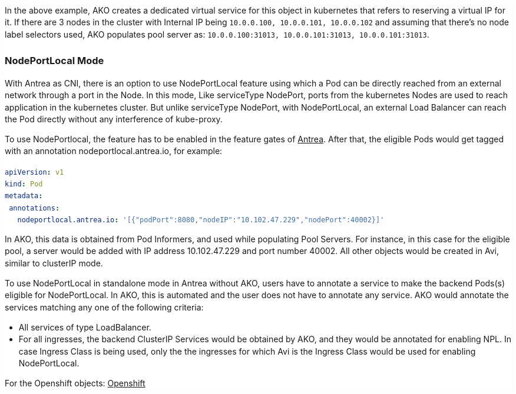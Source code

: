 In the above example, AKO creates a dedicated virtual service for this object in kubernetes that refers to reserving a virtual IP for it. If there are 3 nodes in the cluster with Internal IP being `10.0.0.100, 10.0.0.101, 10.0.0.102` and assuming that there’s no node label selectors used, AKO populates pool server as: `10.0.0.100:31013, 10.0.0.101:31013, 10.0.0.101:31013`.

### NodePortLocal Mode

With Antrea as CNI, there is an option to use NodePortLocal feature using which a Pod can be directly reached from an external network through a port in the Node. In this mode, Like serviceType NodePort, ports from the kubernetes Nodes are used to reach application in the kubernetes cluster. But unlike serviceType NodePort, with NodePortLocal, an external Load Balancer can reach the Pod directly without any interference of kube-proxy.

To use NodePortlocal, the feature has to be enabled in the feature gates of [Antrea](https://github.com/vmware-tanzu/antrea/blob/main/docs/feature-gates.md). After that, the eligible Pods would get tagged with an annotation nodeportlocal.antrea.io, for example:

```yaml
apiVersion: v1
kind: Pod
metadata:
 annotations:
   nodeportlocal.antrea.io: '[{"podPort":8080,"nodeIP":"10.102.47.229","nodePort":40002}]'
```

In AKO, this data is obtained from Pod Informers, and used while populating Pool Servers. For instance, in this case for the eligible pool, a server would be added with IP address 10.102.47.229 and port number 40002. All other objects would be created in Avi, similar to clusterIP mode.

To use NodePortLocal in standalone mode in Antrea without AKO, users have to annotate a service to make the backend Pods(s) eligible for NodePortLocal. In AKO, this is automated and the user does not have to annotate any service. AKO would annotate the services matching any one of the following criteria:
- All services of type LoadBalancer.
- For all ingresses, the backend ClusterIP Services would be obtained by AKO, and they would be annotated for enabling NPL. In case Ingress Class is being used, only the the ingresses for which Avi is the Ingress Class would be used for enabling NodePortLocal. 

For the Openshift objects: [Openshift](https://github.com/avinetworks/avi-helm-charts/tree/master/docs/AKO/openshift/objects.md)

